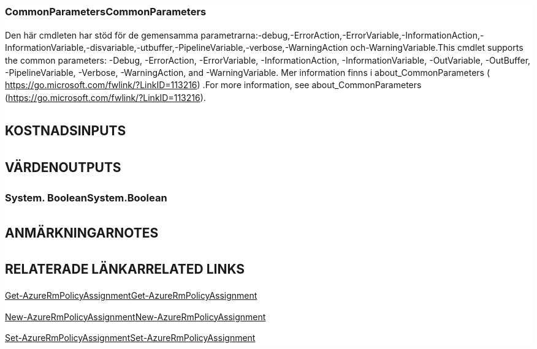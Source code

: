 ### <span data-ttu-id="f2c8c-151">CommonParameters</span><span class="sxs-lookup"><span data-stu-id="f2c8c-151">CommonParameters</span></span>
<span data-ttu-id="f2c8c-152">Den här cmdleten har stöd för de gemensamma parametrarna:-debug,-ErrorAction,-ErrorVariable,-InformationAction,-InformationVariable,-disvariable,-utbuffer,-PipelineVariable,-verbose,-WarningAction och-WarningVariable.</span><span class="sxs-lookup"><span data-stu-id="f2c8c-152">This cmdlet supports the common parameters: -Debug, -ErrorAction, -ErrorVariable, -InformationAction, -InformationVariable, -OutVariable, -OutBuffer, -PipelineVariable, -Verbose, -WarningAction, and -WarningVariable.</span></span> <span data-ttu-id="f2c8c-153">Mer information finns i about_CommonParameters ( https://go.microsoft.com/fwlink/?LinkID=113216) .</span><span class="sxs-lookup"><span data-stu-id="f2c8c-153">For more information, see about_CommonParameters (https://go.microsoft.com/fwlink/?LinkID=113216).</span></span>

## <span data-ttu-id="f2c8c-154">KOSTNADS</span><span class="sxs-lookup"><span data-stu-id="f2c8c-154">INPUTS</span></span>

## <span data-ttu-id="f2c8c-155">VÄRDEN</span><span class="sxs-lookup"><span data-stu-id="f2c8c-155">OUTPUTS</span></span>

### <span data-ttu-id="f2c8c-156">System. Boolean</span><span class="sxs-lookup"><span data-stu-id="f2c8c-156">System.Boolean</span></span>

## <span data-ttu-id="f2c8c-157">ANMÄRKNINGAR</span><span class="sxs-lookup"><span data-stu-id="f2c8c-157">NOTES</span></span>

## <span data-ttu-id="f2c8c-158">RELATERADE LÄNKAR</span><span class="sxs-lookup"><span data-stu-id="f2c8c-158">RELATED LINKS</span></span>

[<span data-ttu-id="f2c8c-159">Get-AzureRmPolicyAssignment</span><span class="sxs-lookup"><span data-stu-id="f2c8c-159">Get-AzureRmPolicyAssignment</span></span>](./Get-AzureRmPolicyAssignment.md)

[<span data-ttu-id="f2c8c-160">New-AzureRmPolicyAssignment</span><span class="sxs-lookup"><span data-stu-id="f2c8c-160">New-AzureRmPolicyAssignment</span></span>](./New-AzureRmPolicyAssignment.md)

[<span data-ttu-id="f2c8c-161">Set-AzureRmPolicyAssignment</span><span class="sxs-lookup"><span data-stu-id="f2c8c-161">Set-AzureRmPolicyAssignment</span></span>](./Set-AzureRmPolicyAssignment.md)


